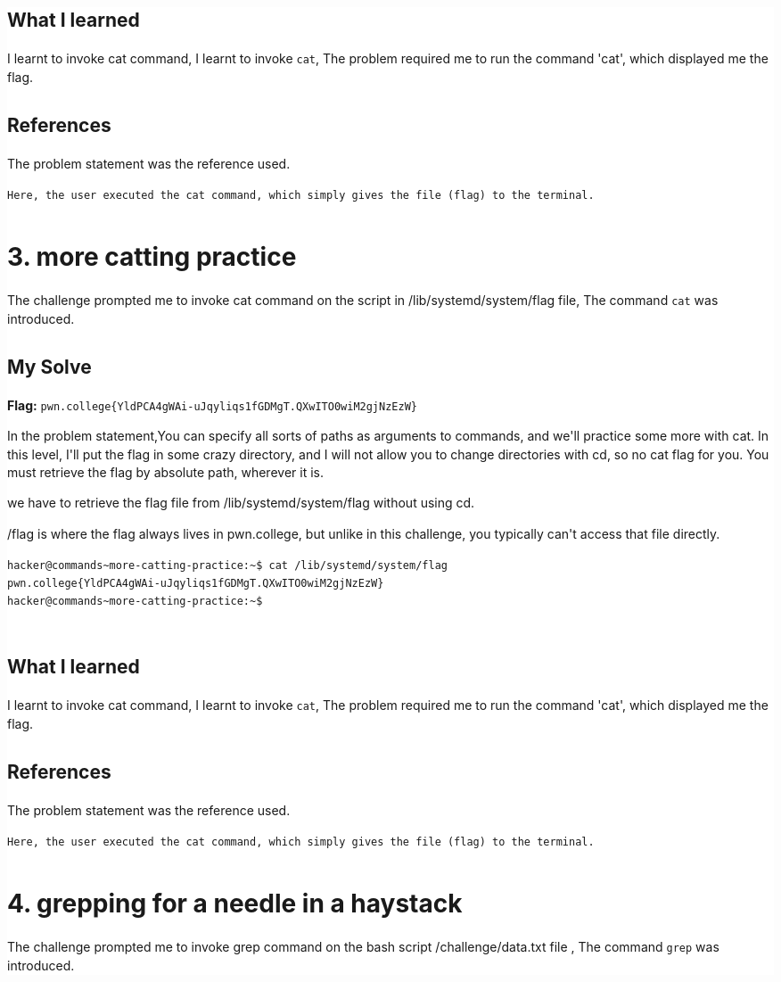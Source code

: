 ## What I learned
I learnt to invoke cat command,
I learnt to invoke `cat`,
The problem required me to run the command 'cat', which displayed me the flag.

## References
The problem statement was the reference used.
```
Here, the user executed the cat command, which simply gives the file (flag) to the terminal.
```

# 3. more catting practice
The challenge prompted me to invoke cat command on the script in /lib/systemd/system/flag file, 
The command `cat` was introduced.

## My Solve
**Flag:** `pwn.college{YldPCA4gWAi-uJqyliqs1fGDMgT.QXwITO0wiM2gjNzEzW}`

In the problem statement,You can specify all sorts of paths as arguments to commands, and we'll practice some more with cat. In this level, I'll put the flag in some crazy directory, and I will not allow you to change directories with cd, so no cat flag for you. You must retrieve the flag by absolute path, wherever it is.

we have to retrieve the flag file from /lib/systemd/system/flag without using cd. 

/flag is where the flag always lives in pwn.college, but unlike in this challenge, you typically can't access that file directly.
```
hacker@commands~more-catting-practice:~$ cat /lib/systemd/system/flag
pwn.college{YldPCA4gWAi-uJqyliqs1fGDMgT.QXwITO0wiM2gjNzEzW}
hacker@commands~more-catting-practice:~$


```

## What I learned
I learnt to invoke cat command,
I learnt to invoke `cat`,
The problem required me to run the command 'cat', which displayed me the flag.

## References
The problem statement was the reference used.
```
Here, the user executed the cat command, which simply gives the file (flag) to the terminal.
```

# 4. grepping for a needle in a haystack
The challenge prompted me to invoke grep command on the bash script /challenge/data.txt file , 
The command `grep` was introduced.
